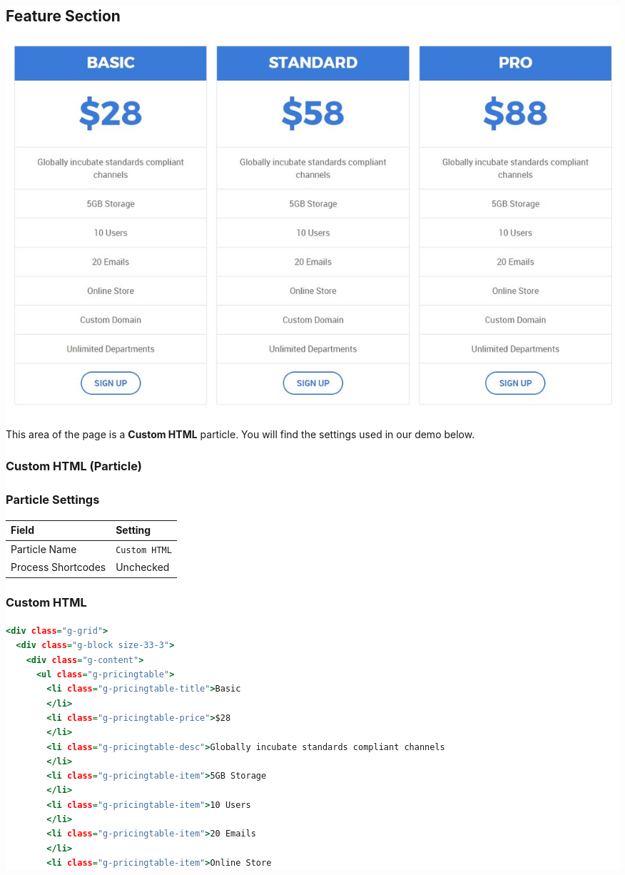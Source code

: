 ## Feature Section

![](assets/page_pricing_2.jpeg)

This area of the page is a **Custom HTML** particle. You will find the settings used in our demo below.

### Custom HTML (Particle)

### Particle Settings

| Field              | Setting       |
| :-----             | :-----        |
| Particle Name      | `Custom HTML` |
| Process Shortcodes | Unchecked     |

### Custom HTML

~~~ .html
<div class="g-grid">
  <div class="g-block size-33-3">
    <div class="g-content">
      <ul class="g-pricingtable">
        <li class="g-pricingtable-title">Basic
        </li>
        <li class="g-pricingtable-price">$28
        </li>
        <li class="g-pricingtable-desc">Globally incubate standards compliant channels
        </li>
        <li class="g-pricingtable-item">5GB Storage
        </li>
        <li class="g-pricingtable-item">10 Users
        </li>
        <li class="g-pricingtable-item">20 Emails
        </li>
        <li class="g-pricingtable-item">Online Store
~~~